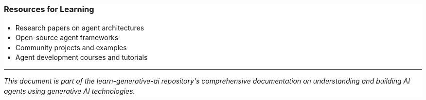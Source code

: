 ### Resources for Learning

- Research papers on agent architectures
- Open-source agent frameworks
- Community projects and examples
- Agent development courses and tutorials

---

_This document is part of the learn-generative-ai repository's comprehensive documentation on understanding and building AI agents using generative AI technologies._

